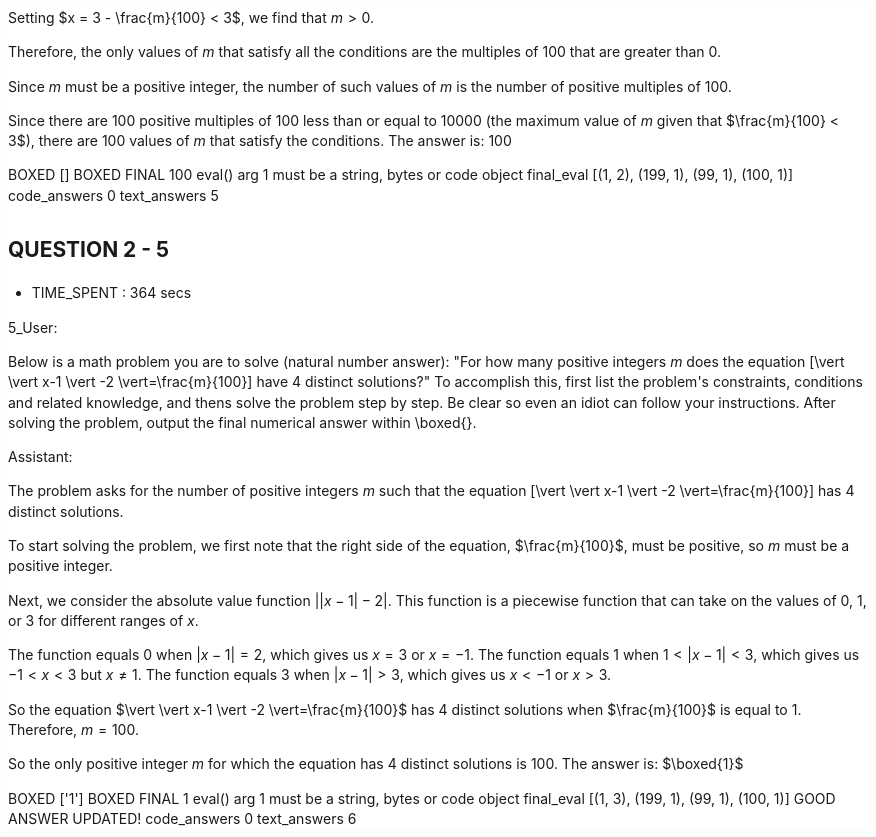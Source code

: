 Setting $x = 3 - \frac{m}{100} < 3$, we find that $m > 0$.

Therefore, the only values of $m$ that satisfy all the conditions are the multiples of 100 that are greater than 0.

Since $m$ must be a positive integer, the number of such values of $m$ is the number of positive multiples of 100.

Since there are 100 positive multiples of 100 less than or equal to 10000 (the maximum value of $m$ given that $\frac{m}{100} < 3$), there are 100 values of $m$ that satisfy the conditions.
The answer is: $100$

BOXED []
BOXED FINAL 100
eval() arg 1 must be a string, bytes or code object final_eval
[(1, 2), (199, 1), (99, 1), (100, 1)]
code_answers 0 text_answers 5



## QUESTION 2 - 5 
- TIME_SPENT : 364 secs

5_User:

Below is a math problem you are to solve (natural number answer):
"For how many positive integers $m$ does the equation \[\vert \vert x-1 \vert -2 \vert=\frac{m}{100}\] have $4$ distinct solutions?"
To accomplish this, first list the problem's constraints, conditions and related knowledge, and thens solve the problem step by step. Be clear so even an idiot can follow your instructions. After solving the problem, output the final numerical answer within \boxed{}.

Assistant:



The problem asks for the number of positive integers $m$ such that the equation \[\vert \vert x-1 \vert -2 \vert=\frac{m}{100}\] has $4$ distinct solutions.

To start solving the problem, we first note that the right side of the equation, $\frac{m}{100}$, must be positive, so $m$ must be a positive integer.

Next, we consider the absolute value function $\vert \vert x-1 \vert -2 \vert$. This function is a piecewise function that can take on the values of $0$, $1$, or $3$ for different ranges of $x$.

The function equals $0$ when $\vert x-1 \vert = 2$, which gives us $x = 3$ or $x = -1$.
The function equals $1$ when $1 < \vert x-1 \vert < 3$, which gives us $-1 < x < 3$ but $x \neq 1$.
The function equals $3$ when $\vert x-1 \vert > 3$, which gives us $x < -1$ or $x > 3$.

So the equation $\vert \vert x-1 \vert -2 \vert=\frac{m}{100}$ has $4$ distinct solutions when $\frac{m}{100}$ is equal to $1$. Therefore, $m = 100$.

So the only positive integer $m$ for which the equation has $4$ distinct solutions is $100$. The answer is: $\boxed{1}$

BOXED ['1']
BOXED FINAL 1
eval() arg 1 must be a string, bytes or code object final_eval
[(1, 3), (199, 1), (99, 1), (100, 1)]
GOOD ANSWER UPDATED!
code_answers 0 text_answers 6
